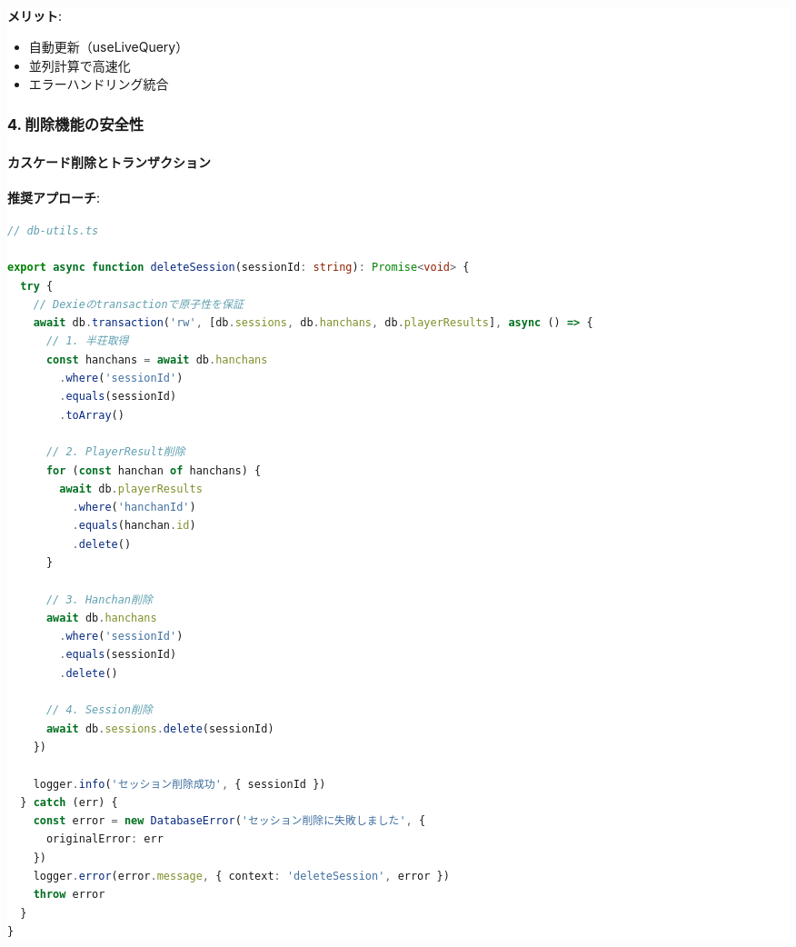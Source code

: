 **メリット**:
- 自動更新（useLiveQuery）
- 並列計算で高速化
- エラーハンドリング統合

### 4. 削除機能の安全性

#### カスケード削除とトランザクション

**推奨アプローチ**:

```typescript
// db-utils.ts

export async function deleteSession(sessionId: string): Promise<void> {
  try {
    // Dexieのtransactionで原子性を保証
    await db.transaction('rw', [db.sessions, db.hanchans, db.playerResults], async () => {
      // 1. 半荘取得
      const hanchans = await db.hanchans
        .where('sessionId')
        .equals(sessionId)
        .toArray()

      // 2. PlayerResult削除
      for (const hanchan of hanchans) {
        await db.playerResults
          .where('hanchanId')
          .equals(hanchan.id)
          .delete()
      }

      // 3. Hanchan削除
      await db.hanchans
        .where('sessionId')
        .equals(sessionId)
        .delete()

      // 4. Session削除
      await db.sessions.delete(sessionId)
    })

    logger.info('セッション削除成功', { sessionId })
  } catch (err) {
    const error = new DatabaseError('セッション削除に失敗しました', {
      originalError: err
    })
    logger.error(error.message, { context: 'deleteSession', error })
    throw error
  }
}
```
